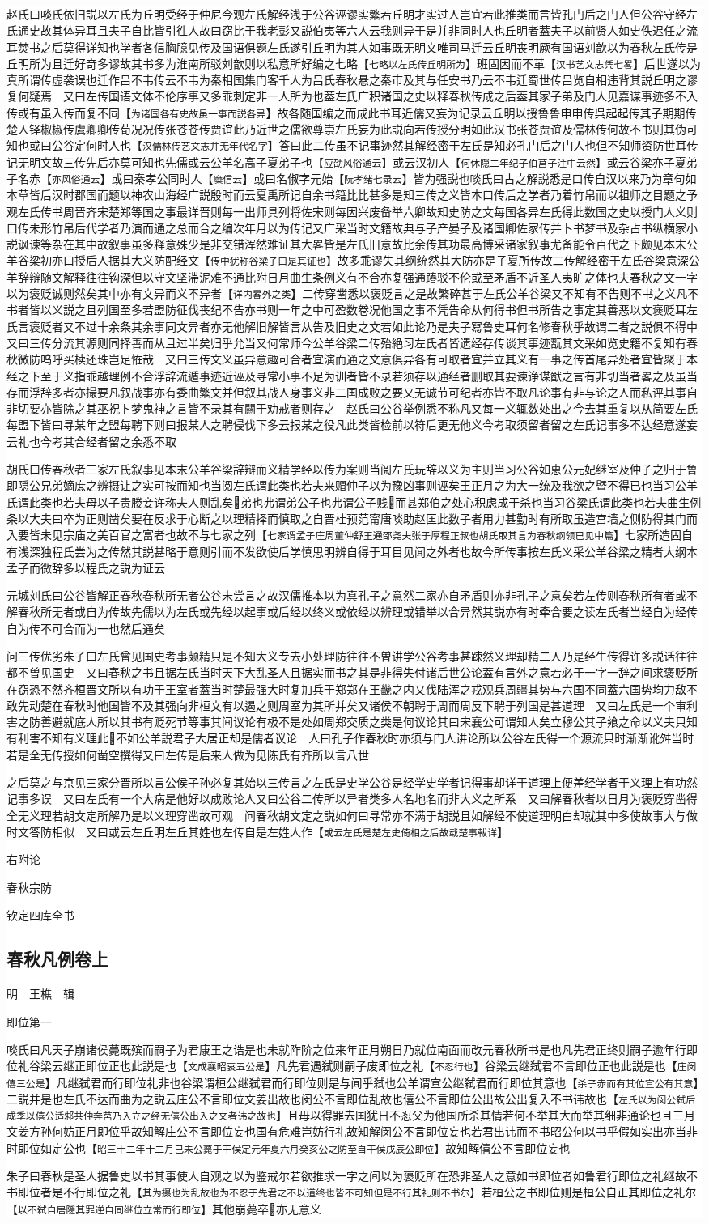 赵氏曰啖氏依旧説以左氏为丘明受经于仲尼今观左氏解经浅于公谷诬谬实繁若丘明才实过人岂宜若此推类而言皆孔门后之门人但公谷守经左氏通史故其体异耳且夫子自比皆引徃人故曰窃比于我老彭又説伯夷等六人云我则异于是并非同时人也丘明者葢夫子以前贤人如史佚迟任之流耳焚书之后莫得详知也学者各信胸臆见传及国语俱题左氏遂引丘明为其人如事既无明文唯司马迁云丘明丧明厥有国语刘歆以为春秋左氏传是丘明所为且迁好竒多谬故其书多为淮南所驳刘歆则以私意所好编之七略【`七略以左氏传丘明所为`】班固因而不革【`汉书艺文志凭七畧`】后世遂以为真所谓传虚袭误也迁作吕不韦传云不韦为秦相国集门客千人为吕氏春秋悬之秦市及其与任安书乃云不韦迁蜀世传吕览自相违背其説丘明之谬复何疑焉　又曰左传国语文体不伦序事又多乖刺定非一人所为也葢左氏广积诸国之史以释春秋传成之后葢其家子弟及门人见嘉谋事迹多不入传或有虽入传而复不同【`为诸国各有史故虽一事而説各异`】故各随国编之而成此书耳近儒又妄为记录云丘明以授鲁鲁申申传呉起起传其子期期传楚人铎椒椒传虞卿卿传荀况况传张苍苍传贾谊此乃近世之儒欲尊崇左氏妄为此説向若传授分明如此汉书张苍贾谊及儒林传何故不书则其伪可知也或曰公谷定何时人也【`汉儒林传艺文志并无年代名字`】答曰此二传虽不记事迹然其解经密于左氏是知必孔门后之门人也但不知师资防世耳传记无明文故三传先后亦莫可知也先儒或云公羊名高子夏弟子也【`应劭风俗通云`】或云汉初人【`何休隠二年纪子伯莒子注中云然`】或云谷梁亦子夏弟子名赤【`亦风俗通云`】或曰秦孝公同时人【`糜信云`】或曰名俶字元始【`阮孝绪七录云`】皆为强説也啖氏曰古之解説悉是口传自汉以来乃为章句如本草皆后汉时郡国而题以神农山海经广説殷时而云夏禹所记自余书籍比比甚多是知三传之义皆本口传后之学者乃着竹帛而以祖师之目题之予观左氏传书周晋齐宋楚郑等国之事最详晋则每一出师具列将佐宋则每因兴废备举六卿故知史防之文每国各异左氏得此数国之史以授门人义则口传未形竹帛后代学者乃演而通之总而合之编次年月以为传记又广采当时文籍故典与子产晏子及诸国卿佐家传并卜书梦书及杂占书纵横家小説讽谏等杂在其中故叙事虽多释意殊少是非交错浑然难证其大畧皆是左氏旧意故比余传其功最高博采诸家叙事尤备能令百代之下颇见本末公羊谷梁初亦口授后人据其大义防配经文【`传中犹称谷梁子曰是其证也`】故多乖谬失其纲统然其大防亦是子夏所传故二传解经密于左氏谷梁意深公羊辞辩随文解释往往钩深但以守文坚滞泥难不通比附日月曲生条例义有不合亦复强通蹖驳不伦或至矛盾不近圣人夷旷之体也夫春秋之文一字以为褒贬诚则然矣其中亦有文异而义不异者【`详内畧外之类`】二传穿凿悉以褒贬言之是故繁碎甚于左氏公羊谷梁又不知有不告则不书之义凡不书者皆以义説之且列国至多若盟防征伐丧纪不告亦书则一年之中可盈数卷况他国之事不凭告命从何得书但书所告之事定其善恶以文褒贬耳左氏言褒贬者又不过十余条其余事同文异者亦无他解旧解皆言从告及旧史之文若如此论乃是夫子冩鲁史耳何名修春秋乎故谓二者之説俱不得中　又曰三传分流其源则同择善而从且过半矣归乎允当又何常师今公羊谷梁二传殆絶习左氏者皆遗经存传谈其事迹翫其文采如览史籍不复知有春秋微防呜呼买椟还珠岂足恠哉　又曰三传文义虽异意趣可合者宜演而通之文意俱异各有可取者宜并立其义有一事之传首尾异处者宜皆聚于本经之下至于义指乖越理例不合浮辞流遁事迹近诬及寻常小事不足为训者皆不录若须存以通经者删取其要谏诤谋猷之言有非切当者畧之及虽当存而浮辞多者亦撮要凡叙战事亦有委曲繁文并但叙其战人身事义非二国成败之要又无诚节可纪者亦皆不取凡论事有非与论之人而私评其事自非切要亦皆除之其巫祝卜梦鬼神之言皆不录其有闗于劝戒者则存之　赵氏曰公谷举例悉不称凡又每一义辄数处出之今去其重复以从简要左氏每盟下皆曰寻某年之盟每聘下则曰报某人之聘侵伐下多云报某之役凡此类皆检前以符后更无他义今考取须留者留之左氏记事多不达经意遂妄云礼也今考其合经者留之余悉不取  

胡氏曰传春秋者三家左氏叙事见本末公羊谷梁辞辩而义精学经以传为案则当阅左氏玩辞以义为主则当习公谷如恵公元妃继室及仲子之归于鲁即隠公兄弟嫡庶之辨摄让之实可按而知也当阅左氏谓此类也若夫来赗仲子以为豫凶事则诬矣王正月之为大一统及我欲之暨不得已也当习公羊氏谓此类也若夫母以子贵媵妾许称夫人则乱矣弟也弗谓弟公子也弗谓公子贱而甚郑伯之处心积虑成于杀也当习谷梁氏谓此类也若夫曲生例条以大夫曰卒为正则凿矣要在反求于心断之以理精择而慎取之自晋杜预范甯唐啖助赵匡此数子者用力甚勤时有所取虽造宫墙之侧防得其门而入要皆未见宗庙之美百官之富者也故不与七家之列【`七家谓孟子庄周董仲舒王通邵尧夫张子厚程正叔也胡氏取其言为春秋纲领已见中篇`】七家所造固自有浅深独程氏尝为之传然其説甚略于意则引而不发欲使后学慎思明辨自得于耳目见闻之外者也故今所传事按左氏义采公羊谷梁之精者大纲本孟子而微辞多以程氏之説为证云  

元城刘氏曰公谷皆解正春秋春秋所无者公谷未尝言之故汉儒推本以为真孔子之意然二家亦自矛盾则亦非孔子之意矣若左传则春秋所有者或不解春秋所无者或自为传故先儒以为左氏或先经以起事或后经以终义或依经以辨理或错举以合异然其説亦有时牵合要之读左氏者当经自为经传自为传不可合而为一也然后通矣  

问三传优劣朱子曰左氏曾见国史考事颇精只是不知大义专去小处理防往往不曽讲学公谷考事甚踈然义理却精二人乃是经生传得许多説话往往都不曽见国史　又曰春秋之书且据左氏当时天下大乱圣人且据实而书之其是非得失付诸后世公论葢有言外之意若必于一字一辞之间求褒贬所在窃恐不然齐桓晋文所以有功于王室者葢当时楚最强大时复加兵于郑郑在王畿之内又伐陆浑之戎观兵周疆其势与六国不同葢六国势均力敌不敢先动楚在春秋时他国皆不及其强向非桓文有以遏之则周室为其所并矣又诸侯不朝聘于周而周反下聘于列国是甚道理　又曰左氏是一个审利害之防善避就底人所以其书有贬死节等事其间议论有极不是处如周郑交质之类是何议论其曰宋襄公可谓知人矣立穆公其子飨之命以义夫只知有利害不知有义理此不如公羊説君子大居正却是儒者议论　人曰孔子作春秋时亦须与门人讲论所以公谷左氏得一个源流只时渐渐讹舛当时若是全无传授如何凿空撰得又曰左传是后来人做为见陈氏有齐所以言八世  

之后莫之与京见三家分晋所以言公侯子孙必复其始以三传言之左氏是史学公谷是经学史学者记得事却详于道理上便差经学者于义理上有功然记事多误　又曰左氏有一个大病是他好以成败论人又曰公谷二传所以异者类多人名地名而非大义之所系　又曰解春秋者以日月为褒贬穿凿得全无义理若胡文定所解乃是以义理穿凿故可观　问春秋胡文定之説如何曰寻常亦不满于胡説且如解经不使道理明白却就其中多使故事大与做时文答防相似　又曰或云左丘明左丘其姓也左传自是左姓人作【`或云左氏是楚左史倚相之后故载楚事軷详`】  

右附论  

春秋宗防  

钦定四库全书  

## 春秋凡例卷上

眀　王樵　辑  

即位第一  

啖氏曰凡天子崩诸侯薨既殡而嗣子为君康王之诰是也未就阼阶之位来年正月朔日乃就位南面而改元春秋所书是也凡先君正终则嗣子逾年行即位礼谷梁云继正即位正也此説是也【`文成襄昭哀五公是`】凡先君遇弑则嗣子废即位之礼【`不忍行也`】谷梁云继弑君不言即位正也此説是也【`庄闵僖三公是`】凡继弑君而行即位礼非也谷梁谓桓公继弑君而行即位则是与闻乎弑也公羊谓宣公继弑君而行即位其意也【`杀子赤而有其位宣公有其意`】二説并是也左氏不达而曲为之説云庄公不言即位文姜出故也闵公不言即位乱故也僖公不言即位公出故公出复入不书讳故也【`左氏以为闵公弑后成季以僖公适邾共仲奔莒乃入立之经无僖公出入之文者讳之故也`】且毋以得罪去国犹日不忍父为他国所杀其情若何不举其大而举其细非通论也且三月文姜方孙何妨正月即位乎故知解庄公不言即位妄也国有危难岂妨行礼故知解闵公不言即位妄也若君出讳而不书昭公何以书乎假如实出亦当非时即位如定公也【`昭三十二年十二月己未公薨于干侯定元年夏六月癸亥公之防至自干侯戊辰公即位`】故知解僖公不言即位妄也  

朱子曰春秋是圣人据鲁史以书其事使人自观之以为鉴戒尔若欲推求一字之间以为褒贬所在恐非圣人之意如书即位者如鲁君行即位之礼继故不书即位者是不行即位之礼【`其为摄也为乱故也为不忍于先君之不以道终也皆不可知但是不行其礼则不书尔`】若桓公之书即位则是桓公自正其即位之礼尔【`以不弑自居隠其罪逆自同继位立常而行即位`】其他崩薨卒亦无意义  
